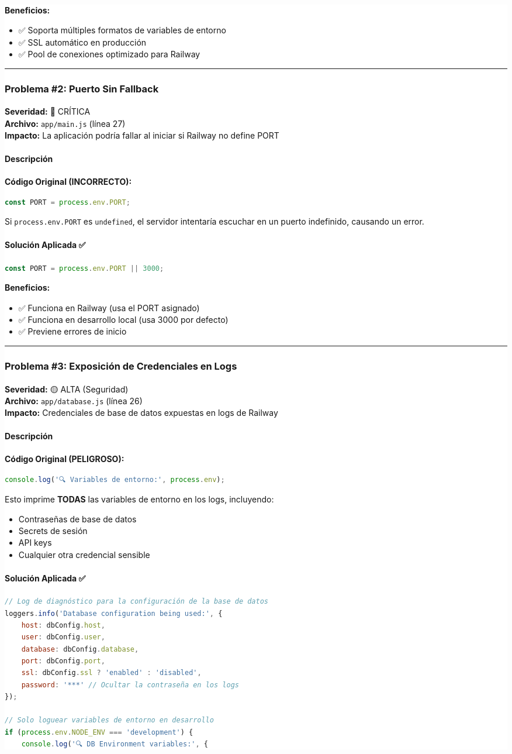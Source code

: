 
**Beneficios:**
- ✅ Soporta múltiples formatos de variables de entorno
- ✅ SSL automático en producción
- ✅ Pool de conexiones optimizado para Railway

---

### **Problema #2: Puerto Sin Fallback**

**Severidad:** 🔴 CRÍTICA  
**Archivo:** `app/main.js` (línea 27)  
**Impacto:** La aplicación podría fallar al iniciar si Railway no define PORT

#### Descripción
**Código Original (INCORRECTO):**
```javascript
const PORT = process.env.PORT;
```

Si `process.env.PORT` es `undefined`, el servidor intentaría escuchar en un puerto indefinido, causando un error.

#### Solución Aplicada ✅
```javascript
const PORT = process.env.PORT || 3000;
```

**Beneficios:**
- ✅ Funciona en Railway (usa el PORT asignado)
- ✅ Funciona en desarrollo local (usa 3000 por defecto)
- ✅ Previene errores de inicio

---

### **Problema #3: Exposición de Credenciales en Logs**

**Severidad:** 🟡 ALTA (Seguridad)  
**Archivo:** `app/database.js` (línea 26)  
**Impacto:** Credenciales de base de datos expuestas en logs de Railway

#### Descripción
**Código Original (PELIGROSO):**
```javascript
console.log('🔍 Variables de entorno:', process.env);
```

Esto imprime **TODAS** las variables de entorno en los logs, incluyendo:
- Contraseñas de base de datos
- Secrets de sesión
- API keys
- Cualquier otra credencial sensible

#### Solución Aplicada ✅
```javascript
// Log de diagnóstico para la configuración de la base de datos
loggers.info('Database configuration being used:', {
    host: dbConfig.host,
    user: dbConfig.user,
    database: dbConfig.database,
    port: dbConfig.port,
    ssl: dbConfig.ssl ? 'enabled' : 'disabled',
    password: '***' // Ocultar la contraseña en los logs
});

// Solo loguear variables de entorno en desarrollo
if (process.env.NODE_ENV === 'development') {
    console.log('🔍 DB Environment variables:', {
```